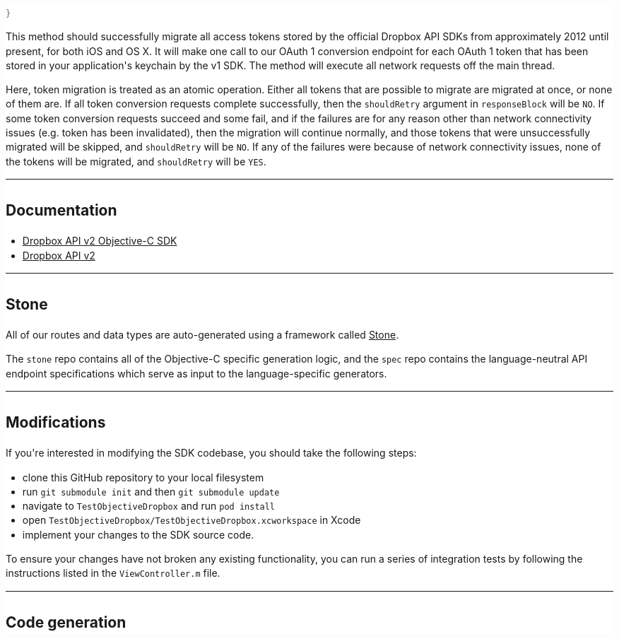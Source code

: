 ```objective-c
}
```

This method should successfully migrate all access tokens stored by the official Dropbox API SDKs from approximately 2012 until present, for both iOS and OS X. It will make one call to our OAuth 1 conversion endpoint for each OAuth 1 token that has been stored in your application's keychain by the v1 SDK. The method will execute all network requests off the main thread.

Here, token migration is treated as an atomic operation. Either all tokens that are possible to migrate are migrated at once, or none of them are. If all token conversion requests complete successfully, then the `shouldRetry` argument in `responseBlock` will be `NO`. If some token conversion requests succeed and some fail, and if the failures are for any reason other than network connectivity issues (e.g. token has been invalidated), then the migration will continue normally, and those tokens that were unsuccessfully migrated will be skipped, and `shouldRetry` will be `NO`. If any of the failures were because of network connectivity issues, none of the tokens will be migrated, and `shouldRetry` will be `YES`.

---

## Documentation

* [Dropbox API v2 Objective-C SDK](http://dropbox.github.io/dropbox-sdk-obj-c/api-docs/latest/)
* [Dropbox API v2](https://www.dropbox.com/developers/documentation/http/documentation)

---

## Stone

All of our routes and data types are auto-generated using a framework called [Stone](https://github.com/dropbox/stone).

The `stone` repo contains all of the Objective-C specific generation logic, and the `spec` repo contains the language-neutral API endpoint specifications which serve
as input to the language-specific generators.

---

## Modifications

If you're interested in modifying the SDK codebase, you should take the following steps:

* clone this GitHub repository to your local filesystem
* run `git submodule init` and then `git submodule update`
* navigate to `TestObjectiveDropbox` and run `pod install`
* open `TestObjectiveDropbox/TestObjectiveDropbox.xcworkspace` in Xcode
* implement your changes to the SDK source code.

To ensure your changes have not broken any existing functionality, you can run a series of integration tests by
following the instructions listed in the `ViewController.m` file.

---

## Code generation
